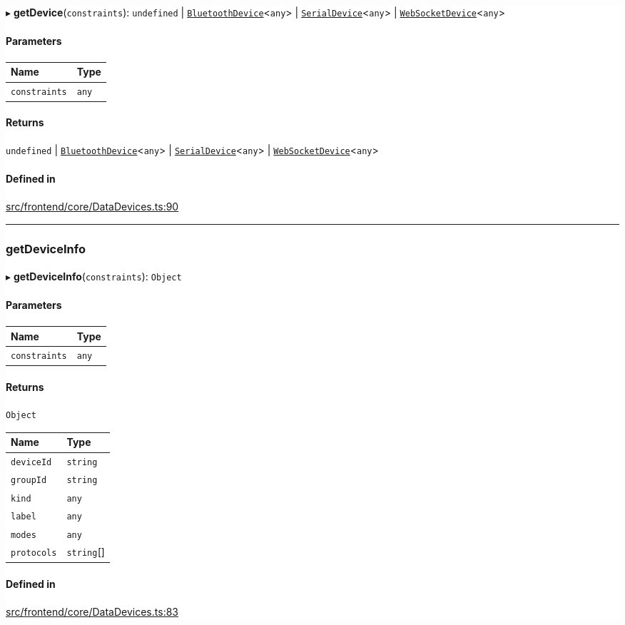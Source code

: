 ▸ **getDevice**(`constraints`): `undefined` \| [`BluetoothDevice`](datastreams_devices.BluetoothDevice)<`any`\> \| [`SerialDevice`](datastreams_devices.SerialDevice)<`any`\> \| [`WebSocketDevice`](datastreams_devices.WebSocketDevice)<`any`\>

#### Parameters

| Name | Type |
| :------ | :------ |
| `constraints` | `any` |

#### Returns

`undefined` \| [`BluetoothDevice`](datastreams_devices.BluetoothDevice)<`any`\> \| [`SerialDevice`](datastreams_devices.SerialDevice)<`any`\> \| [`WebSocketDevice`](datastreams_devices.WebSocketDevice)<`any`\>

#### Defined in

[src/frontend/core/DataDevices.ts:90](https://github.com/brainsatplay/datastreams-api/blob/3bb0d1d/src/frontend/core/DataDevices.ts#L90)

___

### getDeviceInfo

▸ **getDeviceInfo**(`constraints`): `Object`

#### Parameters

| Name | Type |
| :------ | :------ |
| `constraints` | `any` |

#### Returns

`Object`

| Name | Type |
| :------ | :------ |
| `deviceId` | `string` |
| `groupId` | `string` |
| `kind` | `any` |
| `label` | `any` |
| `modes` | `any` |
| `protocols` | `string`[] |

#### Defined in

[src/frontend/core/DataDevices.ts:83](https://github.com/brainsatplay/datastreams-api/blob/3bb0d1d/src/frontend/core/DataDevices.ts#L83)
